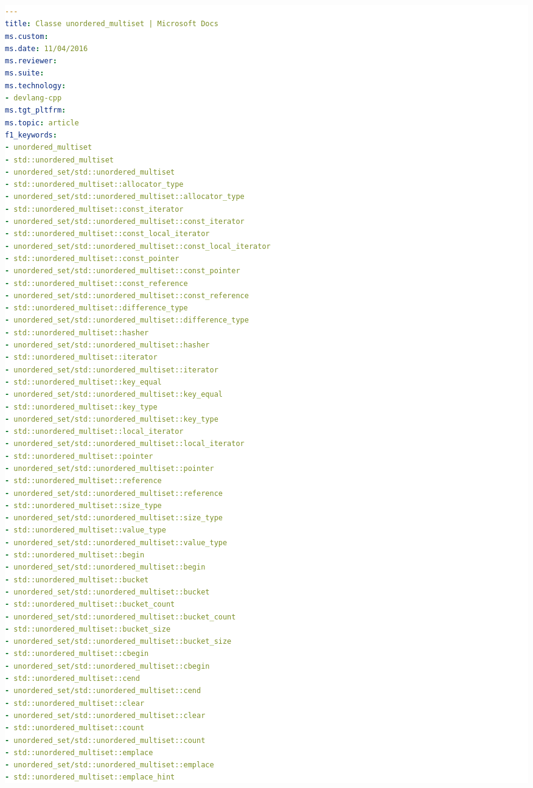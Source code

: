 ```yaml
---
title: Classe unordered_multiset | Microsoft Docs
ms.custom: 
ms.date: 11/04/2016
ms.reviewer: 
ms.suite: 
ms.technology:
- devlang-cpp
ms.tgt_pltfrm: 
ms.topic: article
f1_keywords:
- unordered_multiset
- std::unordered_multiset
- unordered_set/std::unordered_multiset
- std::unordered_multiset::allocator_type
- unordered_set/std::unordered_multiset::allocator_type
- std::unordered_multiset::const_iterator
- unordered_set/std::unordered_multiset::const_iterator
- std::unordered_multiset::const_local_iterator
- unordered_set/std::unordered_multiset::const_local_iterator
- std::unordered_multiset::const_pointer
- unordered_set/std::unordered_multiset::const_pointer
- std::unordered_multiset::const_reference
- unordered_set/std::unordered_multiset::const_reference
- std::unordered_multiset::difference_type
- unordered_set/std::unordered_multiset::difference_type
- std::unordered_multiset::hasher
- unordered_set/std::unordered_multiset::hasher
- std::unordered_multiset::iterator
- unordered_set/std::unordered_multiset::iterator
- std::unordered_multiset::key_equal
- unordered_set/std::unordered_multiset::key_equal
- std::unordered_multiset::key_type
- unordered_set/std::unordered_multiset::key_type
- std::unordered_multiset::local_iterator
- unordered_set/std::unordered_multiset::local_iterator
- std::unordered_multiset::pointer
- unordered_set/std::unordered_multiset::pointer
- std::unordered_multiset::reference
- unordered_set/std::unordered_multiset::reference
- std::unordered_multiset::size_type
- unordered_set/std::unordered_multiset::size_type
- std::unordered_multiset::value_type
- unordered_set/std::unordered_multiset::value_type
- std::unordered_multiset::begin
- unordered_set/std::unordered_multiset::begin
- std::unordered_multiset::bucket
- unordered_set/std::unordered_multiset::bucket
- std::unordered_multiset::bucket_count
- unordered_set/std::unordered_multiset::bucket_count
- std::unordered_multiset::bucket_size
- unordered_set/std::unordered_multiset::bucket_size
- std::unordered_multiset::cbegin
- unordered_set/std::unordered_multiset::cbegin
- std::unordered_multiset::cend
- unordered_set/std::unordered_multiset::cend
- std::unordered_multiset::clear
- unordered_set/std::unordered_multiset::clear
- std::unordered_multiset::count
- unordered_set/std::unordered_multiset::count
- std::unordered_multiset::emplace
- unordered_set/std::unordered_multiset::emplace
- std::unordered_multiset::emplace_hint
```